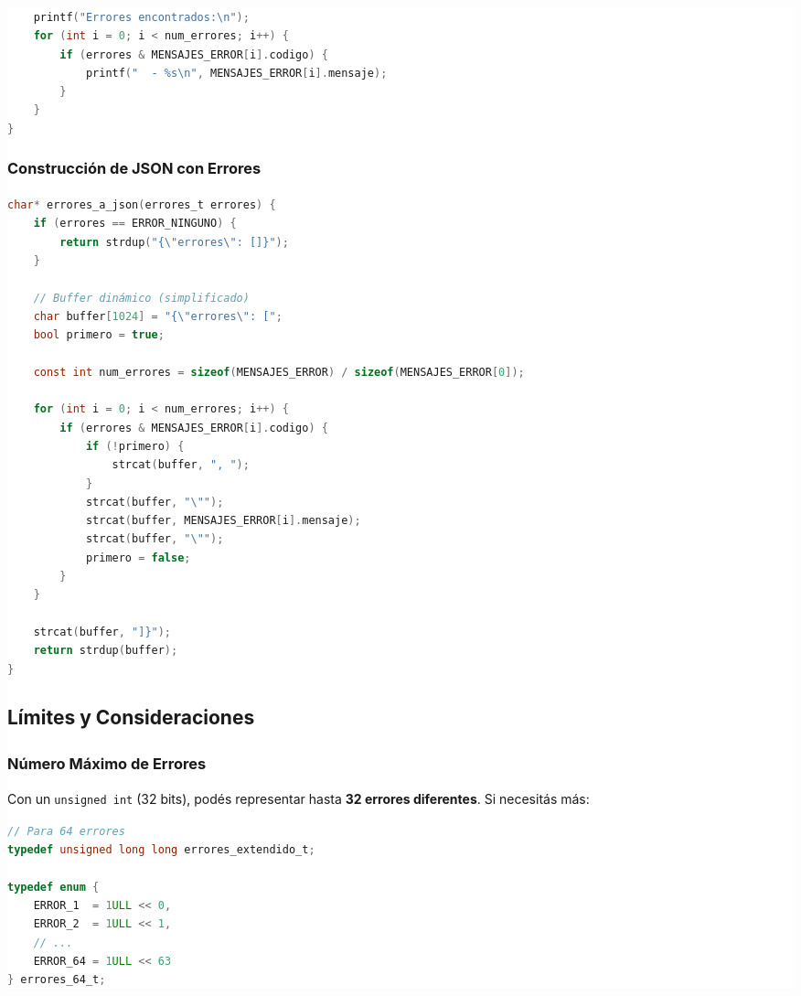 ```c
    printf("Errores encontrados:\n");
    for (int i = 0; i < num_errores; i++) {
        if (errores & MENSAJES_ERROR[i].codigo) {
            printf("  - %s\n", MENSAJES_ERROR[i].mensaje);
        }
    }
}
```

### Construcción de JSON con Errores

```c
char* errores_a_json(errores_t errores) {
    if (errores == ERROR_NINGUNO) {
        return strdup("{\"errores\": []}");
    }
    
    // Buffer dinámico (simplificado)
    char buffer[1024] = "{\"errores\": [";
    bool primero = true;
    
    const int num_errores = sizeof(MENSAJES_ERROR) / sizeof(MENSAJES_ERROR[0]);
    
    for (int i = 0; i < num_errores; i++) {
        if (errores & MENSAJES_ERROR[i].codigo) {
            if (!primero) {
                strcat(buffer, ", ");
            }
            strcat(buffer, "\"");
            strcat(buffer, MENSAJES_ERROR[i].mensaje);
            strcat(buffer, "\"");
            primero = false;
        }
    }
    
    strcat(buffer, "]}");
    return strdup(buffer);
}
```

## Límites y Consideraciones

### Número Máximo de Errores

Con un `unsigned int` (32 bits), podés representar hasta **32 errores diferentes**. Si necesitás más:

```c
// Para 64 errores
typedef unsigned long long errores_extendido_t;

typedef enum {
    ERROR_1  = 1ULL << 0,
    ERROR_2  = 1ULL << 1,
    // ...
    ERROR_64 = 1ULL << 63
} errores_64_t;
```
